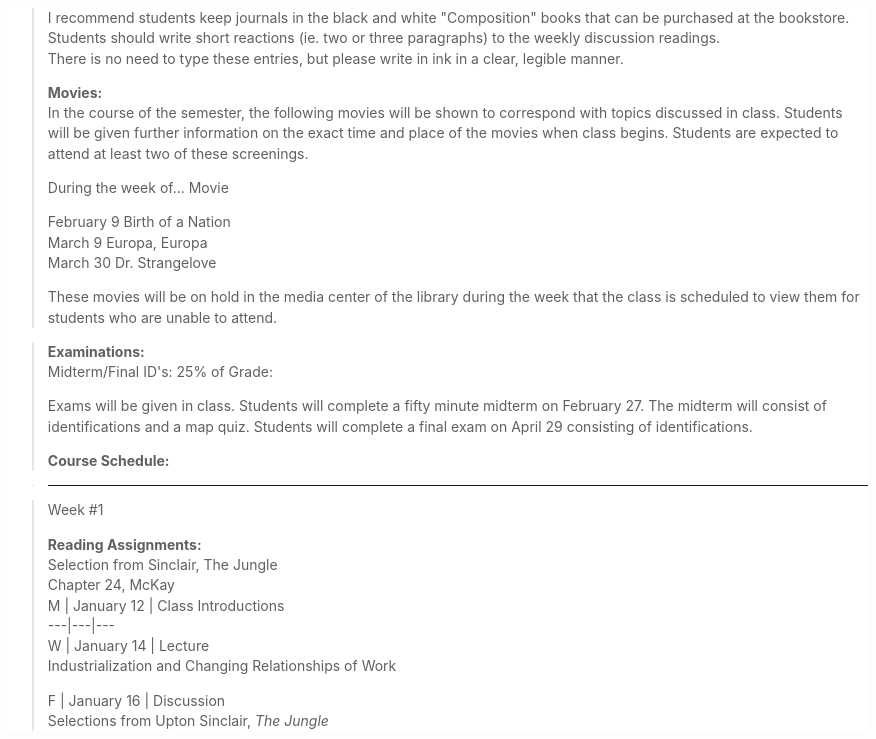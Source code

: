 >  I recommend students keep journals in the black and white  "Composition"
books that can be purchased at the bookstore.  
>  Students should write short reactions (ie. two or three paragraphs) to the
weekly discussion readings.  
>  There is no need to type these entries, but please write in ink in a clear,
legible manner.  
>  
>  **Movies:**  
>  In the course of the semester, the following movies will be shown to
correspond with topics discussed in class. Students will be given further
information on the exact time and place of the movies when class begins.
Students are expected to attend at least two of these screenings.  
>  
>  During the week of... Movie  
>  
>  February 9 Birth of a Nation  
>  March 9 Europa, Europa  
>  March 30 Dr. Strangelove  
>  
>  These movies will be on hold in the media center of the library during the
week that the class is scheduled to view them for students who are unable to
attend.  
>

>

> **Examinations:**  
>  Midterm/Final ID's: 25% of Grade:  
>  
>  Exams will be given in class. Students will complete a fifty minute midterm
on February 27. The midterm will consist of identifications and a map quiz.
Students will complete a final exam on April 29 consisting of identifications.  
>  
>  **Course Schedule:**

>

> * * *

>

>  
>  Week #1  
>  
>  **Reading Assignments:**  
>  Selection from Sinclair, The Jungle  
>  Chapter 24, McKay  
>   M |   January 12 |   Class Introductions  
> ---|---|---  
>  W |   January 14 |  Lecture  
>  Industrialization and Changing Relationships of Work  
>  
>  F |   January 16 |  Discussion  
>  Selections from Upton Sinclair, _The Jungle_  
>  
>
